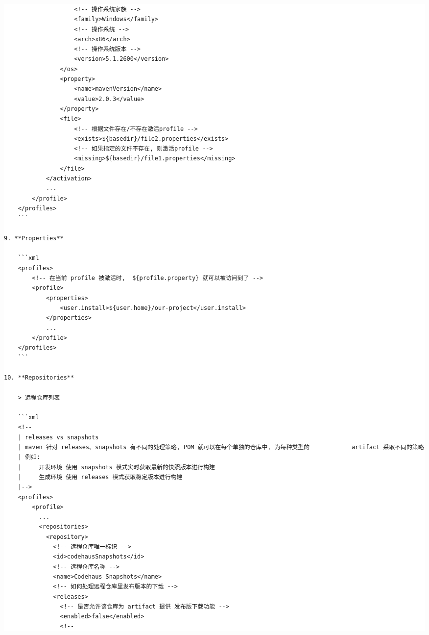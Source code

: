                         <!-- 操作系统家族 -->
                        <family>Windows</family>
                        <!-- 操作系统 -->
                        <arch>x86</arch>
                        <!-- 操作系统版本 -->
                        <version>5.1.2600</version>
                    </os>
                    <property>
                        <name>mavenVersion</name>
                        <value>2.0.3</value>
                    </property>
                    <file>
                        <!-- 根据文件存在/不存在激活profile -->
                        <exists>${basedir}/file2.properties</exists>
                        <!-- 如果指定的文件不存在, 则激活profile -->
                        <missing>${basedir}/file1.properties</missing>
                    </file>
                </activation>
                ...
            </profile>
        </profiles>
        ```

    9. **Properties**

        ```xml
        <profiles>
          	<!-- 在当前 profile 被激活时,  ${profile.property} 就可以被访问到了 -->
            <profile>
                <properties>
                    <user.install>${user.home}/our-project</user.install>
                </properties>
                ...
            </profile>
        </profiles>
        ```

    10. **Repositories** 

        > 远程仓库列表

        ```xml
        <!--
        | releases vs snapshots
        | maven 针对 releases、snapshots 有不同的处理策略, POM 就可以在每个单独的仓库中, 为每种类型的       		artifact 采取不同的策略
        | 例如: 
        |     开发环境 使用 snapshots 模式实时获取最新的快照版本进行构建
        |     生成环境 使用 releases 模式获取稳定版本进行构建
        |-->
        <profiles>
            <profile>
              ...
              <repositories>
                <repository>
                  <!-- 远程仓库唯一标识 -->
                  <id>codehausSnapshots</id>
                  <!-- 远程仓库名称 -->
                  <name>Codehaus Snapshots</name>
                  <!-- 如何处理远程仓库里发布版本的下载 -->
                  <releases>
                    <!-- 是否允许该仓库为 artifact 提供 发布版下载功能 -->
                    <enabled>false</enabled>
                    <!-- 